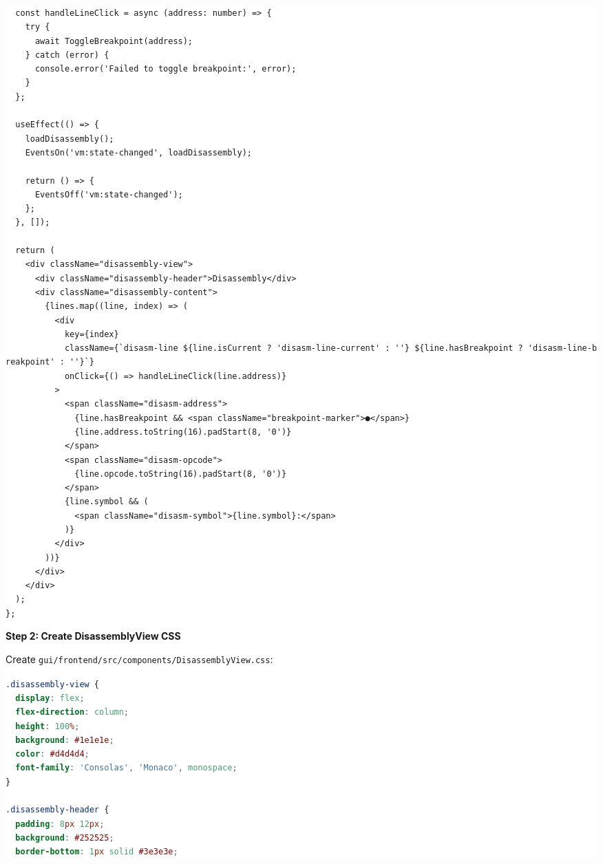 ```tsx
  const handleLineClick = async (address: number) => {
    try {
      await ToggleBreakpoint(address);
    } catch (error) {
      console.error('Failed to toggle breakpoint:', error);
    }
  };

  useEffect(() => {
    loadDisassembly();
    EventsOn('vm:state-changed', loadDisassembly);

    return () => {
      EventsOff('vm:state-changed');
    };
  }, []);

  return (
    <div className="disassembly-view">
      <div className="disassembly-header">Disassembly</div>
      <div className="disassembly-content">
        {lines.map((line, index) => (
          <div
            key={index}
            className={`disasm-line ${line.isCurrent ? 'disasm-line-current' : ''} ${line.hasBreakpoint ? 'disasm-line-breakpoint' : ''}`}
            onClick={() => handleLineClick(line.address)}
          >
            <span className="disasm-address">
              {line.hasBreakpoint && <span className="breakpoint-marker">●</span>}
              {line.address.toString(16).padStart(8, '0')}
            </span>
            <span className="disasm-opcode">
              {line.opcode.toString(16).padStart(8, '0')}
            </span>
            {line.symbol && (
              <span className="disasm-symbol">{line.symbol}:</span>
            )}
          </div>
        ))}
      </div>
    </div>
  );
};
```

**Step 2: Create DisassemblyView CSS**

Create `gui/frontend/src/components/DisassemblyView.css`:

```css
.disassembly-view {
  display: flex;
  flex-direction: column;
  height: 100%;
  background: #1e1e1e;
  color: #d4d4d4;
  font-family: 'Consolas', 'Monaco', monospace;
}

.disassembly-header {
  padding: 8px 12px;
  background: #252525;
  border-bottom: 1px solid #3e3e3e;
```